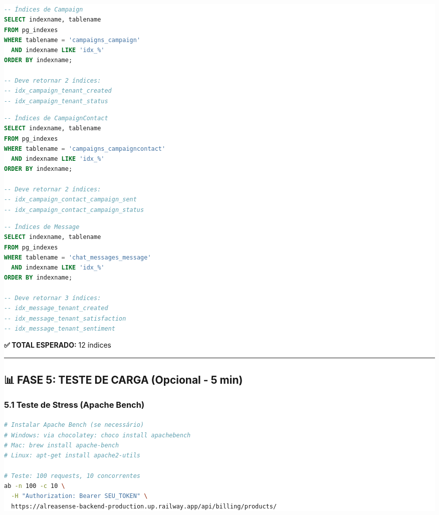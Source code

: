 ```sql
-- Índices de Campaign
SELECT indexname, tablename 
FROM pg_indexes 
WHERE tablename = 'campaigns_campaign' 
  AND indexname LIKE 'idx_%'
ORDER BY indexname;

-- Deve retornar 2 índices:
-- idx_campaign_tenant_created
-- idx_campaign_tenant_status
```

```sql
-- Índices de CampaignContact
SELECT indexname, tablename 
FROM pg_indexes 
WHERE tablename = 'campaigns_campaigncontact' 
  AND indexname LIKE 'idx_%'
ORDER BY indexname;

-- Deve retornar 2 índices:
-- idx_campaign_contact_campaign_sent
-- idx_campaign_contact_campaign_status
```

```sql
-- Índices de Message
SELECT indexname, tablename 
FROM pg_indexes 
WHERE tablename = 'chat_messages_message' 
  AND indexname LIKE 'idx_%'
ORDER BY indexname;

-- Deve retornar 3 índices:
-- idx_message_tenant_created
-- idx_message_tenant_satisfaction
-- idx_message_tenant_sentiment
```

**✅ TOTAL ESPERADO:** 12 índices

---

## 📊 FASE 5: TESTE DE CARGA (Opcional - 5 min)

### **5.1 Teste de Stress (Apache Bench)**

```bash
# Instalar Apache Bench (se necessário)
# Windows: via chocolatey: choco install apachebench
# Mac: brew install apache-bench
# Linux: apt-get install apache2-utils

# Teste: 100 requests, 10 concorrentes
ab -n 100 -c 10 \
  -H "Authorization: Bearer SEU_TOKEN" \
  https://alreasense-backend-production.up.railway.app/api/billing/products/
```
